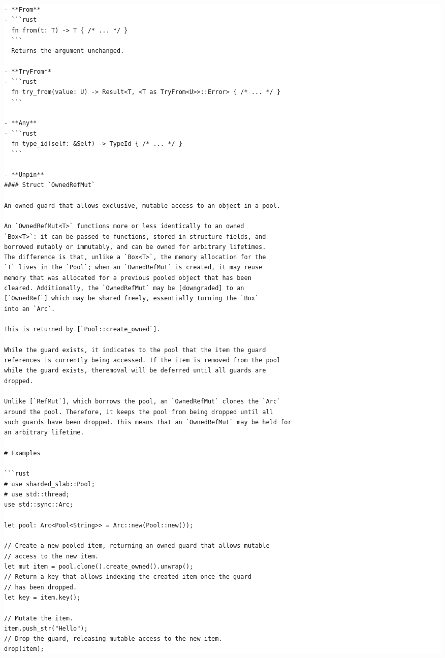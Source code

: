   ```
- **From**
  - ```rust
    fn from(t: T) -> T { /* ... */ }
    ```
    Returns the argument unchanged.

- **TryFrom**
  - ```rust
    fn try_from(value: U) -> Result<T, <T as TryFrom<U>>::Error> { /* ... */ }
    ```

- **Any**
  - ```rust
    fn type_id(self: &Self) -> TypeId { /* ... */ }
    ```

- **Unpin**
#### Struct `OwnedRefMut`

An owned guard that allows exclusive, mutable access to an object in a pool.

An `OwnedRefMut<T>` functions more or less identically to an owned
`Box<T>`: it can be passed to functions, stored in structure fields, and
borrowed mutably or immutably, and can be owned for arbitrary lifetimes.
The difference is that, unlike a `Box<T>`, the memory allocation for the
`T` lives in the `Pool`; when an `OwnedRefMut` is created, it may reuse
memory that was allocated for a previous pooled object that has been
cleared. Additionally, the `OwnedRefMut` may be [downgraded] to an
[`OwnedRef`] which may be shared freely, essentially turning the `Box`
into an `Arc`.

This is returned by [`Pool::create_owned`].

While the guard exists, it indicates to the pool that the item the guard
references is currently being accessed. If the item is removed from the pool
while the guard exists, theremoval will be deferred until all guards are
dropped.

Unlike [`RefMut`], which borrows the pool, an `OwnedRefMut` clones the `Arc`
around the pool. Therefore, it keeps the pool from being dropped until all
such guards have been dropped. This means that an `OwnedRefMut` may be held for
an arbitrary lifetime.

# Examples

```rust
# use sharded_slab::Pool;
# use std::thread;
use std::sync::Arc;

let pool: Arc<Pool<String>> = Arc::new(Pool::new());

// Create a new pooled item, returning an owned guard that allows mutable
// access to the new item.
let mut item = pool.clone().create_owned().unwrap();
// Return a key that allows indexing the created item once the guard
// has been dropped.
let key = item.key();

// Mutate the item.
item.push_str("Hello");
// Drop the guard, releasing mutable access to the new item.
drop(item);
  ```

 [inserting]: Slab::insert
 [taking]: Slab::take
 [create]: Pool::create
 [cleared]: Clear
 [object pool]: https://en.wikipedia.org/wiki/Object_pool_pattern
 [`Config`]: trait.Config.html
 [`slab`]: https://crates.io/crates/loom
 [`loom`]: https://crates.io/crates/loom
 [aba]: https://en.wikipedia.org/wiki/ABA_problem
 [`Slab::insert`]: struct.Slab.html#method.insert
 [benchmarks]: https://github.com/hawkw/sharded-slab/blob/master/benches/bench.rs
 [`criterion`]: https://crates.io/crates/criterion
[mimalloc]: https://www.microsoft.com/en-us/research/uploads/prod/2019/06/mimalloc-tr-v1.pdf
[freelist]: https://en.wikipedia.org/wiki/Free_list
[Treiber stack]: https://en.wikipedia.org/wiki/Treiber_stack
[`MAX_THREADS`]: https://docs.rs/sharded-slab/latest/sharded_slab/trait.Config.html#associatedconstant.MAX_THREADS
[pool]: ../struct.Pool.html
[`Slab`]: ../struct.Slab.html
[`Slab::take`]: crate::Slab::take
[`Slab::insert`]: crate::Slab::insert
[`Pool::create`]: Pool::create
[`Pool::clear`]: Pool::clear
[config-doc]: crate#configuration
[`Clear`]: crate::Clear
[`Slab`]: crate::Slab
[`Ref`]: crate::pool::Ref
[`Pool::create_owned`]: crate::Pool::create_owned
[`RefMut`]: crate::pool::RefMut
[`OwnedRefMut`]: crate::pool::OwnedRefMut
[downgraded]: crate::pool::OwnedRefMut::downgrade
[`get`]: Slab::get
[`Arc`]: std::sync::Arc